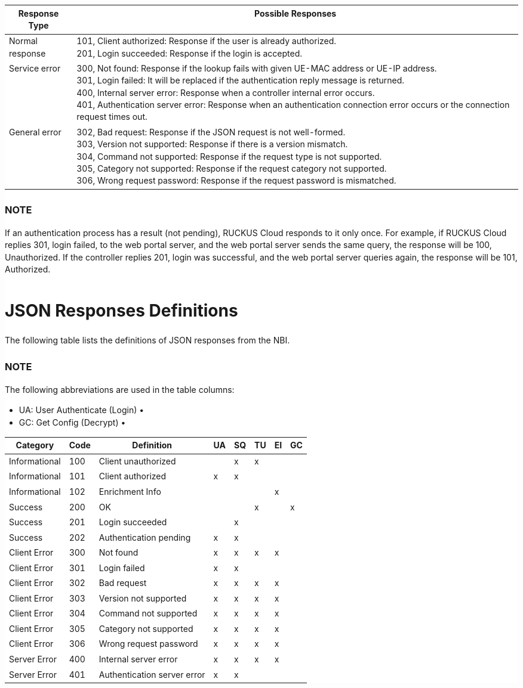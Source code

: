 | Response Type   | Possible Responses                                                                                                                                                                                                                                                                                                                                                                                     |
|-----------------|--------------------------------------------------------------------------------------------------------------------------------------------------------------------------------------------------------------------------------------------------------------------------------------------------------------------------------------------------------------------------------------------------------|
| Normal response | 101, Client authorized: Response if the user is already authorized.<br>201, Login succeeded: Response if the login is accepted.                                                                                                                                                                                                                                                                        |
| Service error   | 300, Not found: Response if the lookup fails with given UE-MAC address or UE-IP address.<br>301, Login failed: It will be replaced if the authentication reply message is returned.<br>400, Internal server error: Response when a controller internal error occurs.<br>401, Authentication server error: Response when an authentication connection error occurs or the connection request times out. |
| General error   | 302, Bad request: Response if the JSON request is not well-formed.<br>303, Version not supported: Response if there is a version mismatch.<br>304, Command not supported: Response if the request type is not supported.<br>305, Category not supported: Response if the request category not supported.<br>306, Wrong request password: Response if the request password is mismatched.               |

### **NOTE**

If an authentication process has a result (not pending), RUCKUS Cloud responds to it only once. For example, if RUCKUS Cloud replies 301, login failed, to the web portal server, and the web portal server sends the same query, the response will be 100, Unauthorized. If the controller replies 201, login was successful, and the web portal server queries again, the response will be 101, Authorized.

# **JSON Responses Definitions**

The following table lists the definitions of JSON responses from the NBI.

### **NOTE**

The following abbreviations are used in the table columns:

- UA: User Authenticate (Login)  $\bullet$
- GC: Get Config (Decrypt)  $\bullet$

| Category      | Code | Definition                  | UA | SQ | TU | EI | GC |
|---------------|------|-----------------------------|----|----|----|----|----|
| Informational | 100  | Client unauthorized         |    | x  | x  |    |    |
| Informational | 101  | Client authorized           | x  | x  |    |    |    |
| Informational | 102  | Enrichment Info             |    |    |    | x  |    |
| Success       | 200  | OK                          |    |    | x  |    | x  |
| Success       | 201  | Login succeeded             |    | x  |    |    |    |
| Success       | 202  | Authentication pending      | x  | x  |    |    |    |
| Client Error  | 300  | Not found                   | x  | x  | x  | x  |    |
| Client Error  | 301  | Login failed                | x  | x  |    |    |    |
| Client Error  | 302  | Bad request                 | x  | x  | x  | x  |    |
| Client Error  | 303  | Version not supported       | x  | x  | x  | x  |    |
| Client Error  | 304  | Command not supported       | x  | x  | x  | x  |    |
| Client Error  | 305  | Category not supported      | x  | x  | x  | x  |    |
| Client Error  | 306  | Wrong request password      | x  | x  | x  | x  |    |
| Server Error  | 400  | Internal server error       | x  | x  | x  | x  |    |
| Server Error  | 401  | Authentication server error | x  | x  |    |    |    |
